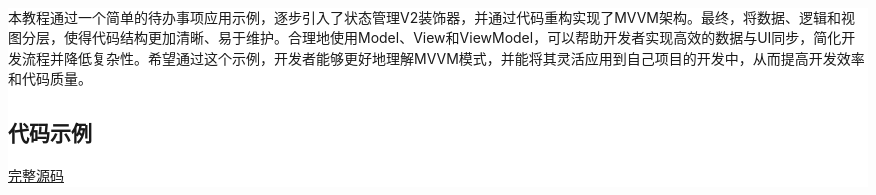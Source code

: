 本教程通过一个简单的待办事项应用示例，逐步引入了状态管理V2装饰器，并通过代码重构实现了MVVM架构。最终，将数据、逻辑和视图分层，使得代码结构更加清晰、易于维护。合理地使用Model、View和ViewModel，可以帮助开发者实现高效的数据与UI同步，简化开发流程并降低复杂性。希望通过这个示例，开发者能够更好地理解MVVM模式，并能将其灵活应用到自己项目的开发中，从而提高开发效率和代码质量。

## 代码示例
[完整源码](https://gitee.com/openharmony/applications_app_samples/tree/master/code/DocsSample/ArkUISample/StateMgmtV2MVVM/entry)
